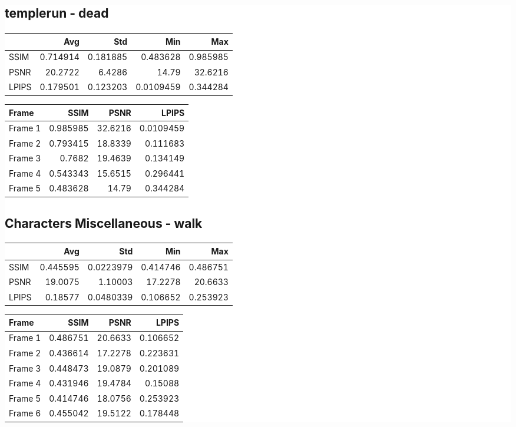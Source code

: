 ## templerun - dead

|       |       Avg |      Std |        Min |       Max |
|:------|----------:|---------:|-----------:|----------:|
| SSIM  |  0.714914 | 0.181885 |  0.483628  |  0.985985 |
| PSNR  | 20.2722   | 6.4286   | 14.79      | 32.6216   |
| LPIPS |  0.179501 | 0.123203 |  0.0109459 |  0.344284 |

| Frame   |     SSIM |    PSNR |     LPIPS |
|:--------|---------:|--------:|----------:|
| Frame 1 | 0.985985 | 32.6216 | 0.0109459 |
| Frame 2 | 0.793415 | 18.8339 | 0.111683  |
| Frame 3 | 0.7682   | 19.4639 | 0.134149  |
| Frame 4 | 0.543343 | 15.6515 | 0.296441  |
| Frame 5 | 0.483628 | 14.79   | 0.344284  |

## Characters  Miscellaneous - walk

|       |       Avg |       Std |       Min |       Max |
|:------|----------:|----------:|----------:|----------:|
| SSIM  |  0.445595 | 0.0223979 |  0.414746 |  0.486751 |
| PSNR  | 19.0075   | 1.10003   | 17.2278   | 20.6633   |
| LPIPS |  0.18577  | 0.0480339 |  0.106652 |  0.253923 |

| Frame   |     SSIM |    PSNR |    LPIPS |
|:--------|---------:|--------:|---------:|
| Frame 1 | 0.486751 | 20.6633 | 0.106652 |
| Frame 2 | 0.436614 | 17.2278 | 0.223631 |
| Frame 3 | 0.448473 | 19.0879 | 0.201089 |
| Frame 4 | 0.431946 | 19.4784 | 0.15088  |
| Frame 5 | 0.414746 | 18.0756 | 0.253923 |
| Frame 6 | 0.455042 | 19.5122 | 0.178448 |

